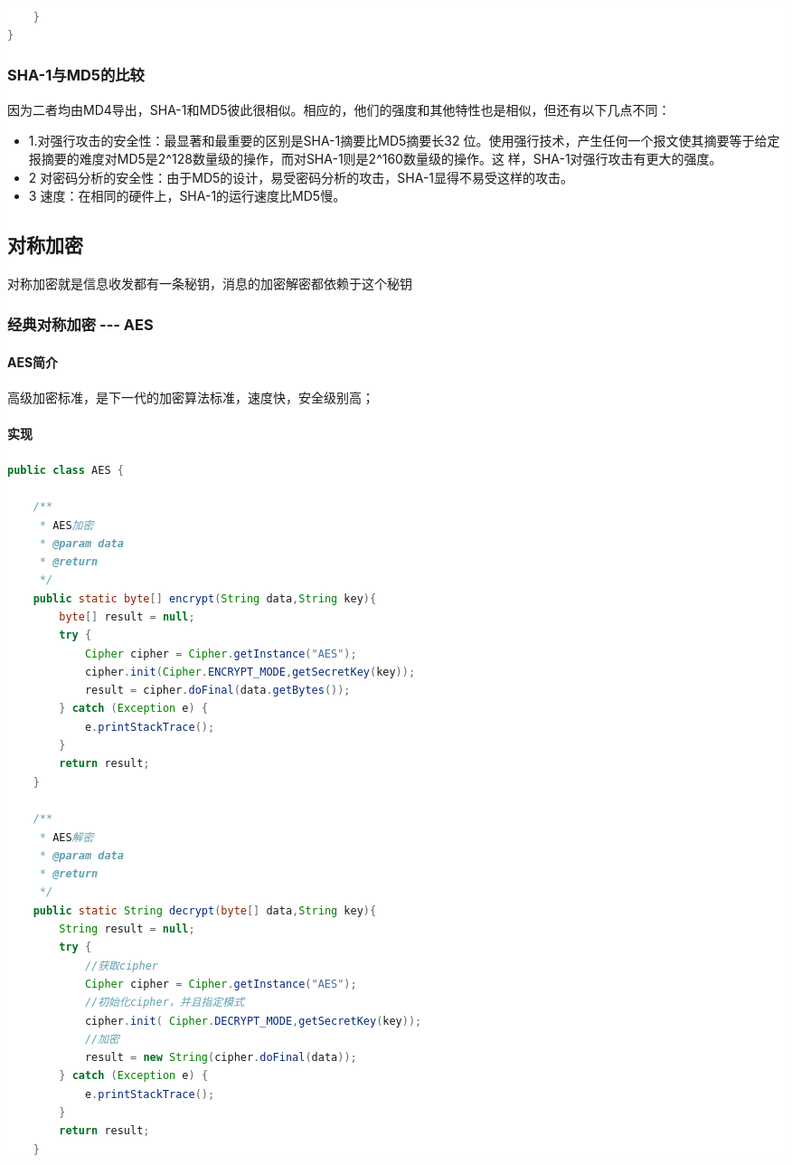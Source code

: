 ```java
    }
}

```

### SHA-1与MD5的比较

因为二者均由MD4导出，SHA-1和MD5彼此很相似。相应的，他们的强度和其他特性也是相似，但还有以下几点不同：
* 1.对强行攻击的安全性：最显著和最重要的区别是SHA-1摘要比MD5摘要长32 位。使用强行技术，产生任何一个报文使其摘要等于给定报摘要的难度对MD5是2^128数量级的操作，而对SHA-1则是2^160数量级的操作。这 样，SHA-1对强行攻击有更大的强度。
* 2 对密码分析的安全性：由于MD5的设计，易受密码分析的攻击，SHA-1显得不易受这样的攻击。
* 3 速度：在相同的硬件上，SHA-1的运行速度比MD5慢。


## 对称加密

对称加密就是信息收发都有一条秘钥，消息的加密解密都依赖于这个秘钥

### 经典对称加密 --- AES

#### AES简介
高级加密标准，是下一代的加密算法标准，速度快，安全级别高；

#### 实现
```java
public class AES {

    /**
     * AES加密
     * @param data
     * @return
     */
    public static byte[] encrypt(String data,String key){
        byte[] result = null;
        try {
            Cipher cipher = Cipher.getInstance("AES");
            cipher.init(Cipher.ENCRYPT_MODE,getSecretKey(key));
            result = cipher.doFinal(data.getBytes());
        } catch (Exception e) {
            e.printStackTrace();
        }
        return result;
    }

    /**
     * AES解密
     * @param data
     * @return
     */
    public static String decrypt(byte[] data,String key){
        String result = null;
        try {
            //获取cipher
            Cipher cipher = Cipher.getInstance("AES");
            //初始化cipher，并且指定模式
            cipher.init( Cipher.DECRYPT_MODE,getSecretKey(key));
            //加密
            result = new String(cipher.doFinal(data));
        } catch (Exception e) {
            e.printStackTrace();
        }
        return result;
    }
```